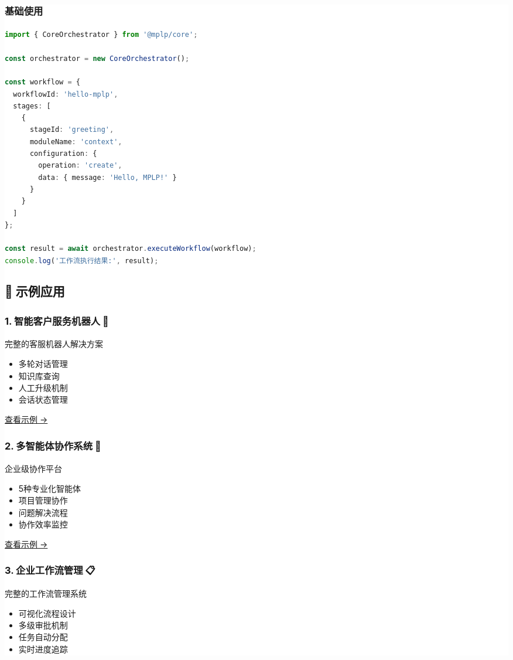 ### 基础使用
```typescript
import { CoreOrchestrator } from '@mplp/core';

const orchestrator = new CoreOrchestrator();

const workflow = {
  workflowId: 'hello-mplp',
  stages: [
    {
      stageId: 'greeting',
      moduleName: 'context',
      configuration: {
        operation: 'create',
        data: { message: 'Hello, MPLP!' }
      }
    }
  ]
};

const result = await orchestrator.executeWorkflow(workflow);
console.log('工作流执行结果:', result);
```

## 🎯 示例应用

### 1. 智能客户服务机器人 🤖
完整的客服机器人解决方案
- 多轮对话管理
- 知识库查询
- 人工升级机制
- 会话状态管理

[查看示例 →](examples/complete-applications/customer-service-bot/)

### 2. 多智能体协作系统 🤝
企业级协作平台
- 5种专业化智能体
- 项目管理协作
- 问题解决流程
- 协作效率监控

[查看示例 →](examples/complete-applications/multi-agent-collaboration/)

### 3. 企业工作流管理 📋
完整的工作流管理系统
- 可视化流程设计
- 多级审批机制
- 任务自动分配
- 实时进度追踪

